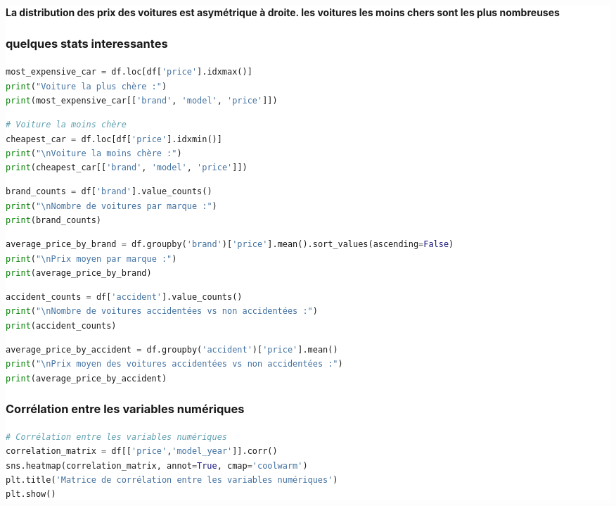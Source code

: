 #### La distribution des prix des voitures est asymétrique à droite. les voitures les moins chers sont les plus nombreuses

### quelques stats interessantes



```python
most_expensive_car = df.loc[df['price'].idxmax()]
print("Voiture la plus chère :")
print(most_expensive_car[['brand', 'model', 'price']])
```


```python
# Voiture la moins chère
cheapest_car = df.loc[df['price'].idxmin()]
print("\nVoiture la moins chère :")
print(cheapest_car[['brand', 'model', 'price']])
```


```python
brand_counts = df['brand'].value_counts()
print("\nNombre de voitures par marque :")
print(brand_counts)
```


```python
average_price_by_brand = df.groupby('brand')['price'].mean().sort_values(ascending=False)
print("\nPrix moyen par marque :")
print(average_price_by_brand)
```


```python
accident_counts = df['accident'].value_counts()
print("\nNombre de voitures accidentées vs non accidentées :")
print(accident_counts)
```


```python
average_price_by_accident = df.groupby('accident')['price'].mean()
print("\nPrix moyen des voitures accidentées vs non accidentées :")
print(average_price_by_accident)
```



### Corrélation entre les variables numériques


```python
# Corrélation entre les variables numériques
correlation_matrix = df[['price','model_year']].corr()
sns.heatmap(correlation_matrix, annot=True, cmap='coolwarm')
plt.title('Matrice de corrélation entre les variables numériques')
plt.show()
```
